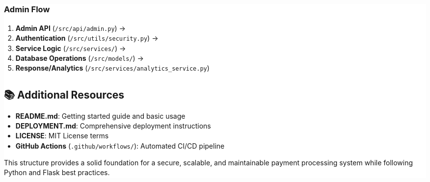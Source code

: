 ### Admin Flow
1. **Admin API** (`/src/api/admin.py`) → 
2. **Authentication** (`/src/utils/security.py`) → 
3. **Service Logic** (`/src/services/`) → 
4. **Database Operations** (`/src/models/`) → 
5. **Response/Analytics** (`/src/services/analytics_service.py`)

## 📚 Additional Resources

- **README.md**: Getting started guide and basic usage
- **DEPLOYMENT.md**: Comprehensive deployment instructions
- **LICENSE**: MIT License terms
- **GitHub Actions** (`.github/workflows/`): Automated CI/CD pipeline

This structure provides a solid foundation for a secure, scalable, and maintainable payment processing system while following Python and Flask best practices.